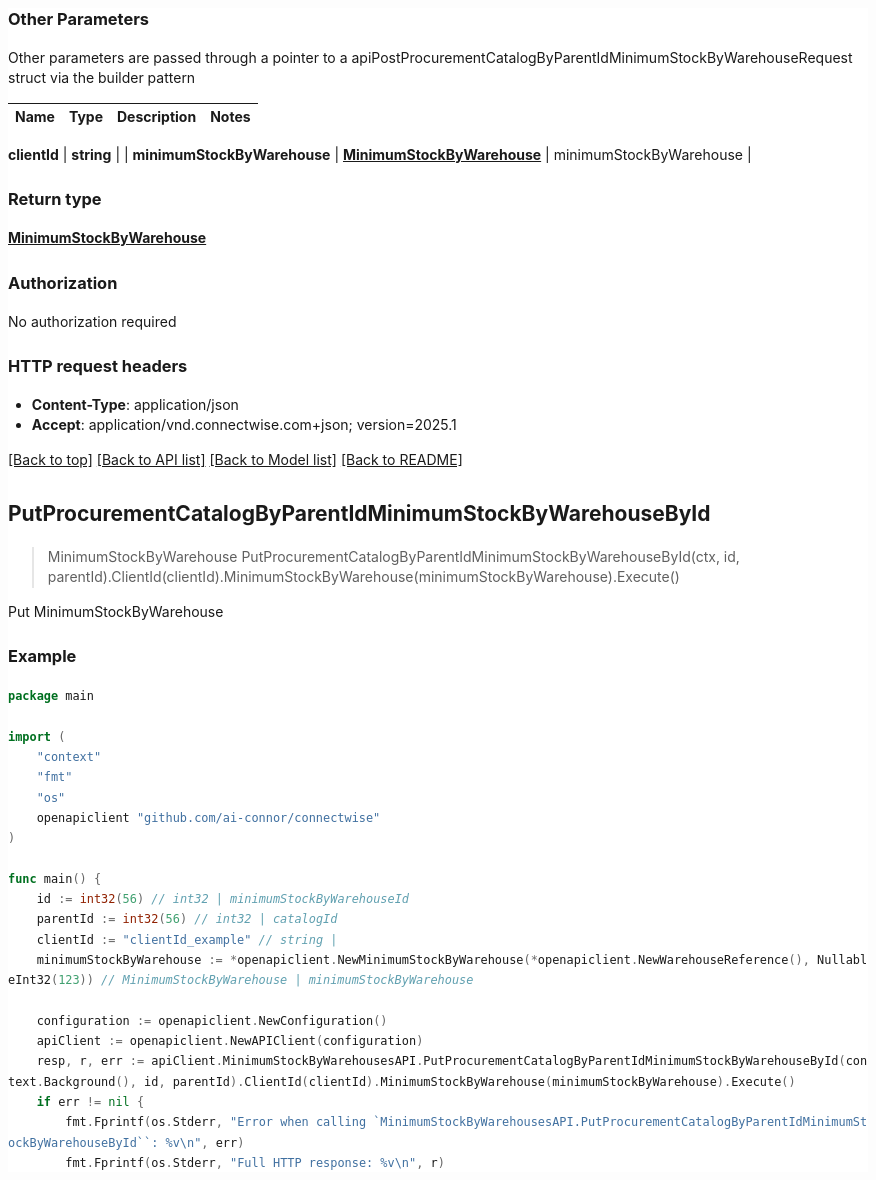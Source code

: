 ### Other Parameters

Other parameters are passed through a pointer to a apiPostProcurementCatalogByParentIdMinimumStockByWarehouseRequest struct via the builder pattern


Name | Type | Description  | Notes
------------- | ------------- | ------------- | -------------

 **clientId** | **string** |  | 
 **minimumStockByWarehouse** | [**MinimumStockByWarehouse**](MinimumStockByWarehouse.md) | minimumStockByWarehouse | 

### Return type

[**MinimumStockByWarehouse**](MinimumStockByWarehouse.md)

### Authorization

No authorization required

### HTTP request headers

- **Content-Type**: application/json
- **Accept**: application/vnd.connectwise.com+json; version=2025.1

[[Back to top]](#) [[Back to API list]](../README.md#documentation-for-api-endpoints)
[[Back to Model list]](../README.md#documentation-for-models)
[[Back to README]](../README.md)


## PutProcurementCatalogByParentIdMinimumStockByWarehouseById

> MinimumStockByWarehouse PutProcurementCatalogByParentIdMinimumStockByWarehouseById(ctx, id, parentId).ClientId(clientId).MinimumStockByWarehouse(minimumStockByWarehouse).Execute()

Put MinimumStockByWarehouse

### Example

```go
package main

import (
	"context"
	"fmt"
	"os"
	openapiclient "github.com/ai-connor/connectwise"
)

func main() {
	id := int32(56) // int32 | minimumStockByWarehouseId
	parentId := int32(56) // int32 | catalogId
	clientId := "clientId_example" // string | 
	minimumStockByWarehouse := *openapiclient.NewMinimumStockByWarehouse(*openapiclient.NewWarehouseReference(), NullableInt32(123)) // MinimumStockByWarehouse | minimumStockByWarehouse

	configuration := openapiclient.NewConfiguration()
	apiClient := openapiclient.NewAPIClient(configuration)
	resp, r, err := apiClient.MinimumStockByWarehousesAPI.PutProcurementCatalogByParentIdMinimumStockByWarehouseById(context.Background(), id, parentId).ClientId(clientId).MinimumStockByWarehouse(minimumStockByWarehouse).Execute()
	if err != nil {
		fmt.Fprintf(os.Stderr, "Error when calling `MinimumStockByWarehousesAPI.PutProcurementCatalogByParentIdMinimumStockByWarehouseById``: %v\n", err)
		fmt.Fprintf(os.Stderr, "Full HTTP response: %v\n", r)
```